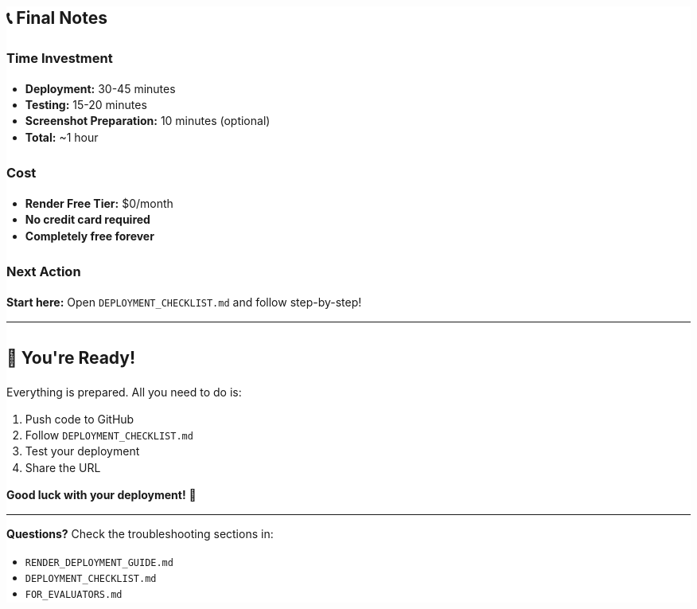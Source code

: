 
## 📞 Final Notes

### Time Investment
- **Deployment:** 30-45 minutes
- **Testing:** 15-20 minutes
- **Screenshot Preparation:** 10 minutes (optional)
- **Total:** ~1 hour

### Cost
- **Render Free Tier:** $0/month
- **No credit card required**
- **Completely free forever**

### Next Action
**Start here:** Open `DEPLOYMENT_CHECKLIST.md` and follow step-by-step!

---

## 🚀 You're Ready!

Everything is prepared. All you need to do is:

1. Push code to GitHub
2. Follow `DEPLOYMENT_CHECKLIST.md`
3. Test your deployment
4. Share the URL

**Good luck with your deployment!** 🎉

---

**Questions?** Check the troubleshooting sections in:
- `RENDER_DEPLOYMENT_GUIDE.md`
- `DEPLOYMENT_CHECKLIST.md`
- `FOR_EVALUATORS.md`
